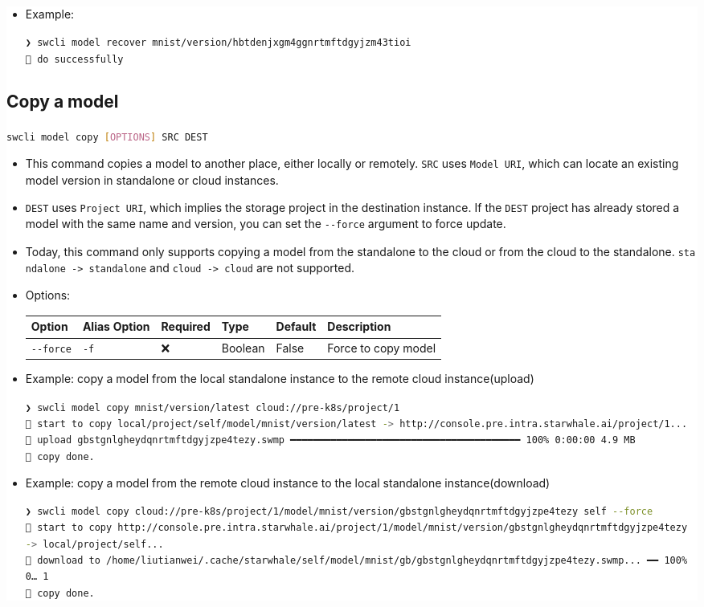 - Example:

    ```bash
    ❯ swcli model recover mnist/version/hbtdenjxgm4ggnrtmftdgyjzm43tioi
    👏 do successfully
    ```

## Copy a model

```bash
swcli model copy [OPTIONS] SRC DEST
```

- This command copies a model to another place, either locally or remotely.
`SRC` uses `Model URI`, which can locate an existing model version in standalone or cloud instances.
- `DEST` uses `Project URI`, which implies the storage project in the destination instance. If the `DEST` project has already stored a model with the same name and version, you can set the `--force` argument to force update.
- Today, this command only supports copying a model from the standalone to the cloud or from the cloud to the standalone. `standalone -> standalone` and `cloud -> cloud` are not supported.
- Options:

    |Option|Alias Option|Required|Type|Default|Description|
    |------|--------|-------|-----------|-----|-----------|
    |`--force`|`-f`|❌|Boolean|False|Force to copy model|

- Example: copy a model from the local standalone instance to the remote cloud instance(upload)

    ```bash
    ❯ swcli model copy mnist/version/latest cloud://pre-k8s/project/1
    🚧 start to copy local/project/self/model/mnist/version/latest -> http://console.pre.intra.starwhale.ai/project/1...
    🎳 upload gbstgnlgheydqnrtmftdgyjzpe4tezy.swmp ━━━━━━━━━━━━━━━━━━━━━━━━━━━━━━━━━━━━━━━━ 100% 0:00:00 4.9 MB
    👏 copy done.
    ```

- Example: copy a model from the remote cloud instance to the local standalone instance(download)

    ```bash
    ❯ swcli model copy cloud://pre-k8s/project/1/model/mnist/version/gbstgnlgheydqnrtmftdgyjzpe4tezy self --force
    🚧 start to copy http://console.pre.intra.starwhale.ai/project/1/model/mnist/version/gbstgnlgheydqnrtmftdgyjzpe4tezy -> local/project/self...
    🎳 download to /home/liutianwei/.cache/starwhale/self/model/mnist/gb/gbstgnlgheydqnrtmftdgyjzpe4tezy.swmp... ━━ 100% 0… 1
    👏 copy done.
    ```
